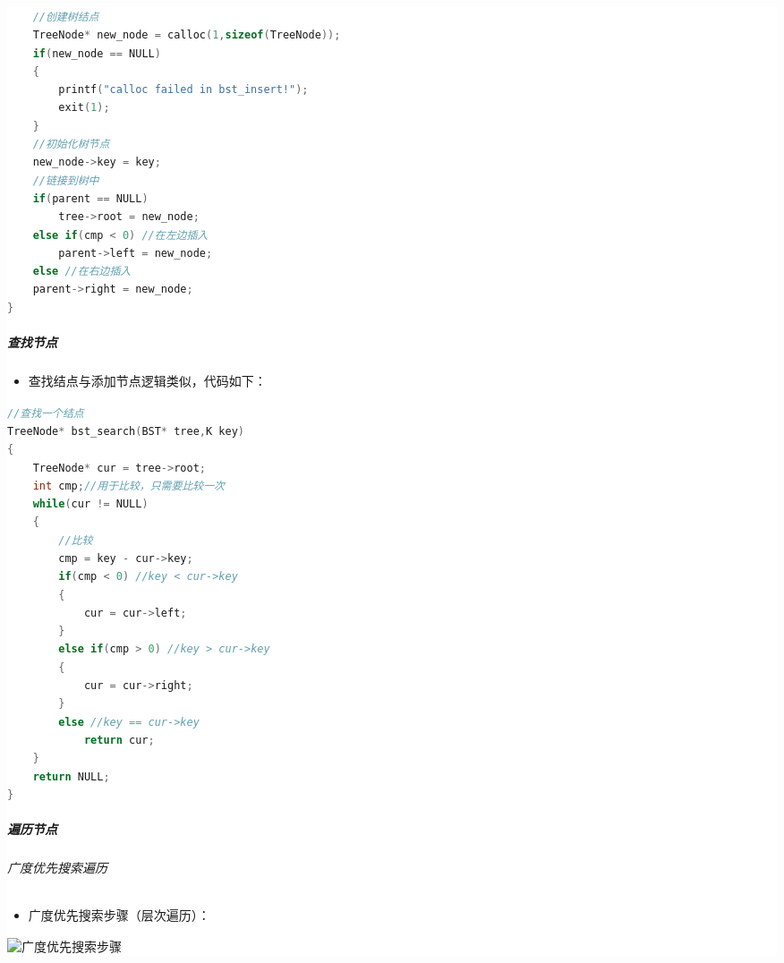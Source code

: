 ```c
    //创建树结点
    TreeNode* new_node = calloc(1,sizeof(TreeNode));
    if(new_node == NULL)
    {
        printf("calloc failed in bst_insert!");
        exit(1);
    }
    //初始化树节点
    new_node->key = key;
    //链接到树中
    if(parent == NULL)
        tree->root = new_node;
    else if(cmp < 0) //在左边插入
        parent->left = new_node;
    else //在右边插入
    parent->right = new_node;
}
```

##### 查找节点
+ 查找结点与添加节点逻辑类似，代码如下：

```c
//查找一个结点
TreeNode* bst_search(BST* tree,K key)
{
    TreeNode* cur = tree->root;
    int cmp;//用于比较，只需要比较一次
    while(cur != NULL)
    {
        //比较
        cmp = key - cur->key;
        if(cmp < 0) //key < cur->key
        {
            cur = cur->left;
        }
        else if(cmp > 0) //key > cur->key
        {
            cur = cur->right;
        }
        else //key == cur->key
            return cur;
    }
    return NULL;
}
```

##### 遍历节点
###### 广度优先搜索遍历
+ 广度优先搜索步骤（层次遍历）：

![广度优先搜索步骤](https://yugin-blog-1313489805.cos.ap-guangzhou.myqcloud.com/20250507174224.png)
